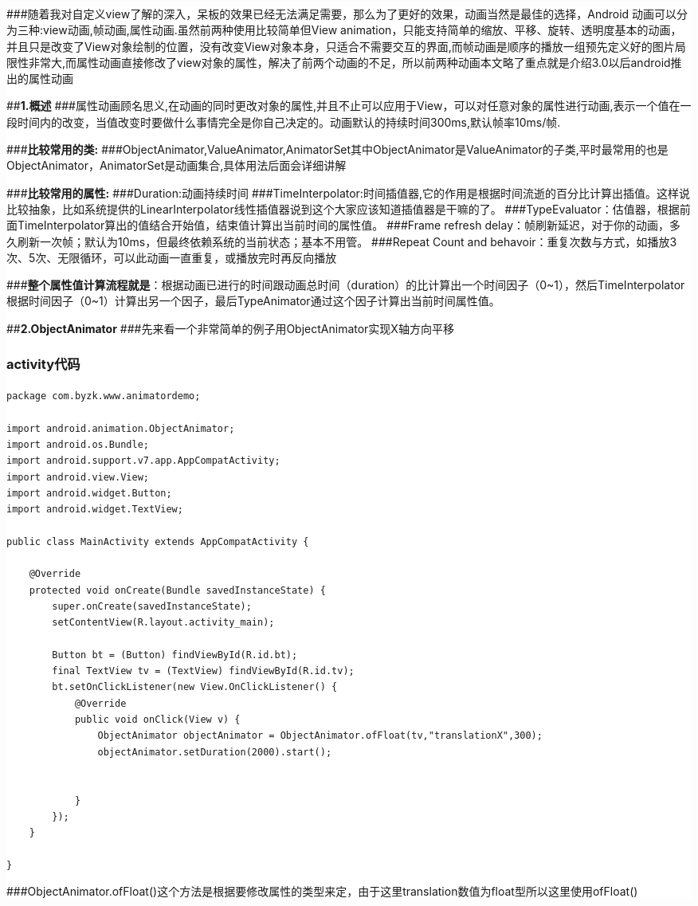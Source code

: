 ###随着我对自定义view了解的深入，呆板的效果已经无法满足需要，那么为了更好的效果，动画当然是最佳的选择，Android 动画可以分为三种:view动画,帧动画,属性动画.虽然前两种使用比较简单但View animation，只能支持简单的缩放、平移、旋转、透明度基本的动画，并且只是改变了View对象绘制的位置，没有改变View对象本身，只适合不需要交互的界面,而帧动画是顺序的播放一组预先定义好的图片局限性非常大,而属性动画直接修改了view对象的属性，解决了前两个动画的不足，所以前两种动画本文略了重点就是介绍3.0以后android推出的属性动画

##**1.概述**
###属性动画顾名思义,在动画的同时更改对象的属性,并且不止可以应用于View，可以对任意对象的属性进行动画,表示一个值在一段时间内的改变，当值改变时要做什么事情完全是你自己决定的。动画默认的持续时间300ms,默认帧率10ms/帧.


###**比较常用的类:**
###ObjectAnimator,ValueAnimator,AnimatorSet其中ObjectAnimator是ValueAnimator的子类,平时最常用的也是ObjectAnimator，AnimatorSet是动画集合,具体用法后面会详细讲解


###**比较常用的属性:**
###Duration:动画持续时间
###TimeInterpolator:时间插值器,它的作用是根据时间流逝的百分比计算出插值。这样说比较抽象，比如系统提供的LinearInterpolator线性插值器说到这个大家应该知道插值器是干嘛的了。
###TypeEvaluator：估值器，根据前面TimeInterpolator算出的值结合开始值，结束值计算出当前时间的属性值。
###Frame refresh delay：帧刷新延迟，对于你的动画，多久刷新一次帧；默认为10ms，但最终依赖系统的当前状态；基本不用管。
###Repeat Count and behavoir：重复次数与方式，如播放3次、5次、无限循环，可以此动画一直重复，或播放完时再反向播放

###**整个属性值计算流程就是**：根据动画已进行的时间跟动画总时间（duration）的比计算出一个时间因子（0~1），然后TimeInterpolator根据时间因子（0~1）计算出另一个因子，最后TypeAnimator通过这个因子计算出当前时间属性值。


##**2.ObjectAnimator**
###先来看一个非常简单的例子用ObjectAnimator实现X轴方向平移
### **activity代码**
```
package com.byzk.www.animatordemo;

import android.animation.ObjectAnimator;
import android.os.Bundle;
import android.support.v7.app.AppCompatActivity;
import android.view.View;
import android.widget.Button;
import android.widget.TextView;

public class MainActivity extends AppCompatActivity {

    @Override
    protected void onCreate(Bundle savedInstanceState) {
        super.onCreate(savedInstanceState);
        setContentView(R.layout.activity_main);

        Button bt = (Button) findViewById(R.id.bt);
        final TextView tv = (TextView) findViewById(R.id.tv);
        bt.setOnClickListener(new View.OnClickListener() {
            @Override
            public void onClick(View v) {
                ObjectAnimator objectAnimator = ObjectAnimator.ofFloat(tv,"translationX",300);
                objectAnimator.setDuration(2000).start();


            }
        });
    }

}
```
###ObjectAnimator.ofFloat()这个方法是根据要修改属性的类型来定，由于这里translation数值为float型所以这里使用ofFloat()
